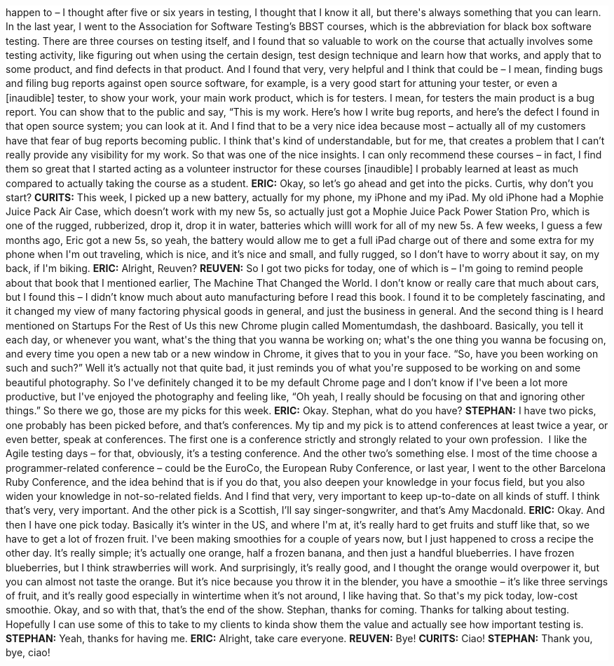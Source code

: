 happen to – I thought after five or six years in testing, I thought that I know it all, but there's always something that you can learn. In the last year, I went to the Association for Software Testing’s BBST courses, which is the abbreviation for black box software testing. There are three courses on testing itself, and I found that so valuable to work on the course that actually involves some testing activity, like figuring out when using the certain design, test design technique and learn how that works, and apply that to some product, and find defects in that product. And I found that very, very helpful and I think that could be – I mean, finding bugs and filing bug reports against open source software, for example, is a very good start for attuning your tester, or even a [inaudible] tester, to show your work, your main work product, which is for testers. I mean, for testers the main product is a bug report. You can show that to the public and say, “This is my work. Here’s how I write bug reports, and here’s the defect I found in that open source system; you can look at it. And I find that to be a very nice idea because most – actually all of my customers have that fear of bug reports becoming public. I think that's kind of understandable, but for me, that creates a problem that I can’t really provide any visibility for my work. So that was one of the nice insights. I can only recommend these courses – in fact, I find them so great that I started acting as a volunteer instructor for these courses [inaudible] I probably learned at least as much compared to actually taking the course as a student. **ERIC:** Okay, so let’s go ahead and get into the picks. Curtis, why don’t you start? **CURITS:** This week, I picked up a new battery, actually for my phone, my iPhone and my iPad. My old iPhone had a Mophie Juice Pack Air Case, which doesn’t work with my new 5s, so actually just got a Mophie Juice Pack Power Station Pro, which is one of the rugged, rubberized, drop it, drop it in water, batteries which willl work for all of my new 5s. A few weeks, I guess a few months ago, Eric got a new 5s, so yeah, the battery would allow me to get a full iPad charge out of there and some extra for my phone when I'm out traveling, which is nice, and it’s nice and small, and fully rugged, so I don’t have to worry about it say, on my back, if I'm biking. **ERIC:** Alright, Reuven? **REUVEN:** So I got two picks for today, one of which is – I'm going to remind people about that book that I mentioned earlier, The Machine That Changed the World. I don’t know or really care that much about cars, but I found this – I didn’t know much about auto manufacturing before I read this book. I found it to be completely fascinating, and it changed my view of many factoring physical goods in general, and just the business in general. And the second thing is I heard mentioned on Startups For the Rest of Us this new Chrome plugin called Momentumdash, the dashboard. Basically, you tell it each day, or whenever you want, what's the thing that you wanna be working on; what's the one thing you wanna be focusing on, and every time you open a new tab or a new window in Chrome, it gives that to you in your face. “So, have you been working on such and such?” Well it’s actually not that quite bad, it just reminds you of what you're supposed to be working on and some beautiful photography. So I've definitely changed it to be my default Chrome page and I don’t know if I've been a lot more productive, but I've enjoyed the photography and feeling like, “Oh yeah, I really should be focusing on that and ignoring other things.” So there we go, those are my picks for this week. **ERIC:** Okay. Stephan, what do you have? **STEPHAN:** I have two picks, one probably has been picked before, and that’s conferences. My tip and my pick is to attend conferences at least twice a year, or even better, speak at conferences. The first one is a conference strictly and strongly related to your own profession.&nbsp; I like the Agile testing days – for that, obviously, it’s a testing conference. And the other two’s something else. I most of the time choose a programmer-related conference – could be the EuroCo, the European Ruby Conference, or last year, I went to the other Barcelona Ruby Conference, and the idea behind that is if you do that, you also deepen your knowledge in your focus field, but you also widen your knowledge in not-so-related fields. And I find that very, very important to keep up-to-date on all kinds of stuff. I think that’s very, very important. And the other pick is a Scottish, I’ll say singer-songwriter, and that’s Amy Macdonald. **ERIC:** Okay. And then I have one pick today. Basically it’s winter in the US, and where I'm at, it’s really hard to get fruits and stuff like that, so we have to get a lot of frozen fruit. I've been making smoothies for a couple of years now, but I just happened to cross a recipe the other day. It’s really simple; it’s actually one orange, half a frozen banana, and then just a handful blueberries. I have frozen blueberries, but I think strawberries will work. And surprisingly, it’s really good, and I thought the orange would overpower it, but you can almost not taste the orange. But it’s nice because you throw it in the blender, you have a smoothie – it’s like three servings of fruit, and it’s really good especially in wintertime when it’s not around, I like having that. So that's my pick today, low-cost smoothie. Okay, and so with that, that’s the end of the show. Stephan, thanks for coming. Thanks for talking about testing. Hopefully I can use some of this to take to my clients to kinda show them the value and actually see how important testing is. **STEPHAN:** Yeah, thanks for having me. **ERIC:** Alright, take care everyone. **REUVEN:** Bye! **CURITS:** Ciao! **STEPHAN:** Thank you, bye, ciao!
